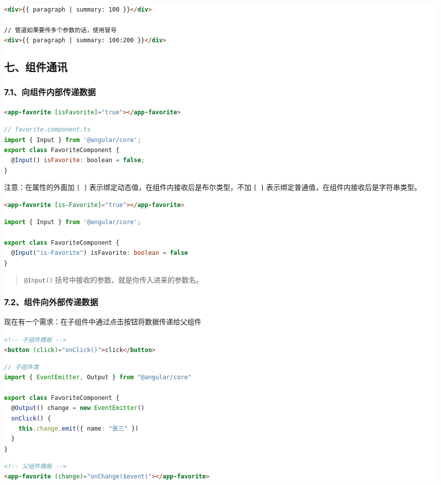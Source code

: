 ```html
<div>{{ paragraph | summary: 100 }}</div>

// 管道如果要传多个参数的话，使用冒号
<div>{{ paragraph | summary: 100:200 }}</div>
```

## 七、组件通讯
### 7.1、向组件内部传递数据
```html
<app-favorite [isFavorite]="true"></app-favorite>
```
```js
// favorite.component.ts
import { Input } from '@angular/core';
export class FavoriteComponent {
  @Input() isFavorite: boolean = false;
}
```
注意：在属性的外面加 `[ ]` 表示绑定动态值，在组件内接收后是布尔类型，不加 `[ ]` 表示绑定普通值，在组件内接收后是字符串类型。

```html
<app-favorite [is-Favorite]="true"></app-favorite>
```

```ts
import { Input } from '@angular/core';

export class FavoriteComponent {
  @Input("is-Favorite") isFavorite: boolean = false
}
```

> `@Input()` 括号中接收的参数，就是你传入进来的参数名。

### 7.2、组件向外部传递数据
现在有一个需求：在子组件中通过点击按钮将数据传递给父组件
```html
<!-- 子组件模板 -->
<button (click)="onClick()">click</button>
```

```ts
// 子组件类
import { EventEmitter, Output } from "@angular/core"

export class FavoriteComponent {
  @Output() change = new EventEmitter()
  onClick() {
    this.change.emit({ name: "张三" })
  }
}
```

```html
<!-- 父组件模板 -->
<app-favorite (change)="onChange($event)"></app-favorite>
```
